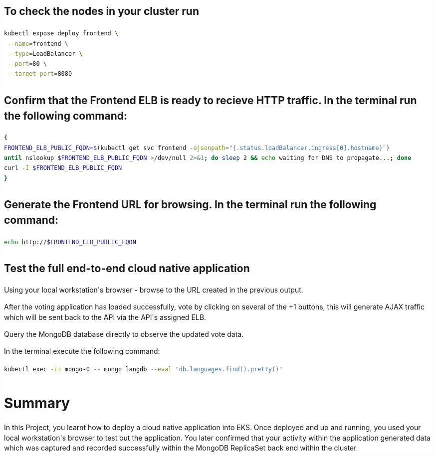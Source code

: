 ## To check the nodes in your cluster run
```bash
kubectl expose deploy frontend \
 --name=frontend \
 --type=LoadBalancer \
 --port=80 \
 --target-port=8080

```

## Confirm that the Frontend ELB is ready to recieve HTTP traffic. In the terminal run the following command:

```bash
{
FRONTEND_ELB_PUBLIC_FQDN=$(kubectl get svc frontend -ojsonpath="{.status.loadBalancer.ingress[0].hostname}")
until nslookup $FRONTEND_ELB_PUBLIC_FQDN >/dev/null 2>&1; do sleep 2 && echo waiting for DNS to propagate...; done
curl -I $FRONTEND_ELB_PUBLIC_FQDN
}


```

## Generate the Frontend URL for browsing. In the terminal run the following command:

```bash
echo http://$FRONTEND_ELB_PUBLIC_FQDN

```

## Test the full end-to-end cloud native application
Using your local workstation's browser - browse to the URL created in the previous output.

After the voting application has loaded successfully, vote by clicking on several of the +1 buttons, this will generate AJAX traffic which will be sent back to the API via the API's assigned ELB.

Query the MongoDB database directly to observe the updated vote data. 

In the terminal execute the following command:
```bash
kubectl exec -it mongo-0 -- mongo langdb --eval "db.languages.find().pretty()"

```

# Summary

In this Project, you learnt how to deploy a cloud native application into EKS. Once deployed and up and running, you used your local workstation's browser to test out the application. You later confirmed that your activity within the application generated data which was captured and recorded successfully within the MongoDB ReplicaSet back end within the cluster.










